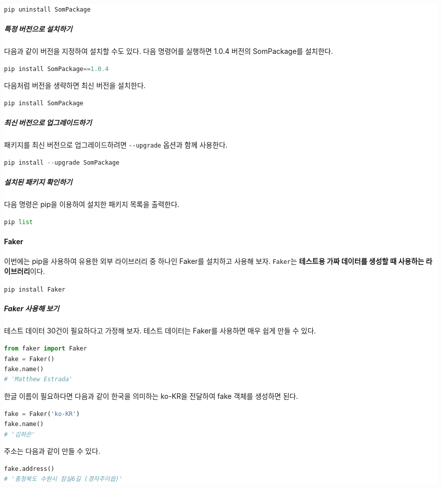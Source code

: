 ```Python
pip uninstall SomPackage
```

##### 특정 버전으로 설치하기
다음과 같이 버전을 지정하여 설치할 수도 있다. 다음 명령어를 실행하면 1.0.4 버전의 SomPackage를 설치한다.

```Python
pip install SomPackage==1.0.4
```

다음처럼 버전을 생략하면 최신 버전을 설치한다.

```Python
pip install SomPackage
```

##### 최신 버전으로 업그레이드하기
패키지를 최신 버전으로 업그레이드하려면 `--upgrade` 옵션과 함께 사용한다.

```Python
pip install --upgrade SomPackage
```

##### 설치된 패키지 확인하기
다음 명령은 pip을 이용하여 설치한 패키지 목록을 출력한다.

```python
pip list
```

#### Faker
이번에는 pip을 사용하여 유용한 외부 라이브러리 중 하나인 Faker를 설치하고 사용해 보자. `Faker`는 **테스트용 가짜 데이터를 생성할 때 사용하는 라이브러리**이다.

```Python
pip install Faker
```


##### Faker 사용해 보기
테스트 데이터 30건이 필요하다고 가정해 보자. 테스트 데이터는 Faker를 사용하면 매우 쉽게 만들 수 있다.

```Python
from faker import Faker
fake = Faker()
fake.name()
# 'Matthew Estrada'
```

한글 이름이 필요하다면 다음과 같이 한국을 의미하는 ko-KR을 전달하여 fake 객체를 생성하면 된다.

```Python
fake = Faker('ko-KR')
fake.name()
# '김하은'
```

주소는 다음과 같이 만들 수 있다.

```Python
fake.address()
# '충청북도 수원시 잠실6길 (경자주이읍)'
```
